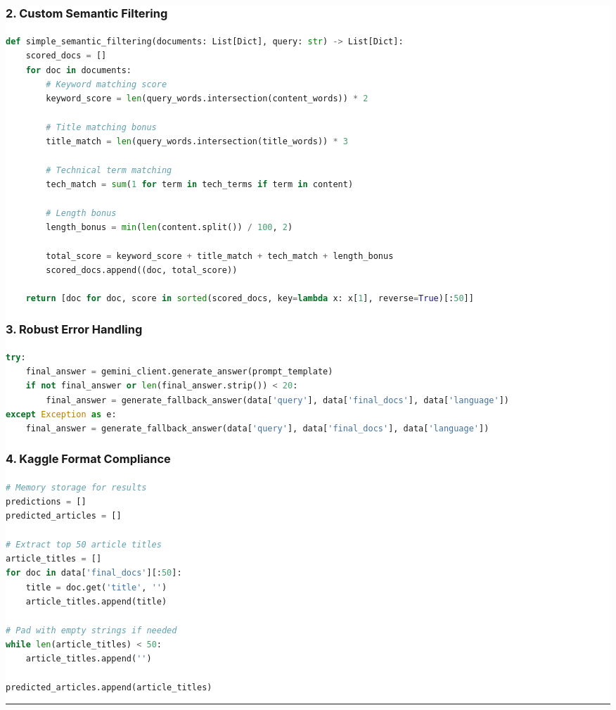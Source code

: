 ### **2. Custom Semantic Filtering**
```python
def simple_semantic_filtering(documents: List[Dict], query: str) -> List[Dict]:
    scored_docs = []
    for doc in documents:
        # Keyword matching score
        keyword_score = len(query_words.intersection(content_words)) * 2
        
        # Title matching bonus
        title_match = len(query_words.intersection(title_words)) * 3
        
        # Technical term matching
        tech_match = sum(1 for term in tech_terms if term in content)
        
        # Length bonus
        length_bonus = min(len(content.split()) / 100, 2)
        
        total_score = keyword_score + title_match + tech_match + length_bonus
        scored_docs.append((doc, total_score))
    
    return [doc for doc, score in sorted(scored_docs, key=lambda x: x[1], reverse=True)[:50]]
```

### **3. Robust Error Handling**
```python
try:
    final_answer = gemini_client.generate_answer(prompt_template)
    if not final_answer or len(final_answer.strip()) < 20:
        final_answer = generate_fallback_answer(data['query'], data['final_docs'], data['language'])
except Exception as e:
    final_answer = generate_fallback_answer(data['query'], data['final_docs'], data['language'])
```

### **4. Kaggle Format Compliance**
```python
# Memory storage for results
predictions = []
predicted_articles = []

# Extract top 50 article titles
article_titles = []
for doc in data['final_docs'][:50]:
    title = doc.get('title', '')
    article_titles.append(title)

# Pad with empty strings if needed
while len(article_titles) < 50:
    article_titles.append('')

predicted_articles.append(article_titles)
```

---